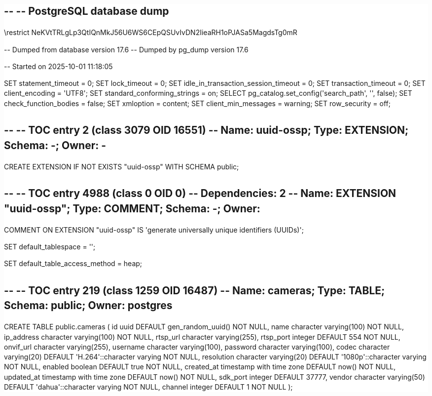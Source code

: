 --
-- PostgreSQL database dump
--

\restrict NeKVtTRLgLp3QtIQnMkJ56U6WS6CEpQSUvIvDN2IieaRH1oPJASa5MagdsTg0mR

-- Dumped from database version 17.6
-- Dumped by pg_dump version 17.6

-- Started on 2025-10-01 11:18:05

SET statement_timeout = 0;
SET lock_timeout = 0;
SET idle_in_transaction_session_timeout = 0;
SET transaction_timeout = 0;
SET client_encoding = 'UTF8';
SET standard_conforming_strings = on;
SELECT pg_catalog.set_config('search_path', '', false);
SET check_function_bodies = false;
SET xmloption = content;
SET client_min_messages = warning;
SET row_security = off;

--
-- TOC entry 2 (class 3079 OID 16551)
-- Name: uuid-ossp; Type: EXTENSION; Schema: -; Owner: -
--

CREATE EXTENSION IF NOT EXISTS "uuid-ossp" WITH SCHEMA public;


--
-- TOC entry 4988 (class 0 OID 0)
-- Dependencies: 2
-- Name: EXTENSION "uuid-ossp"; Type: COMMENT; Schema: -; Owner: 
--

COMMENT ON EXTENSION "uuid-ossp" IS 'generate universally unique identifiers (UUIDs)';


SET default_tablespace = '';

SET default_table_access_method = heap;

--
-- TOC entry 219 (class 1259 OID 16487)
-- Name: cameras; Type: TABLE; Schema: public; Owner: postgres
--

CREATE TABLE public.cameras (
    id uuid DEFAULT gen_random_uuid() NOT NULL,
    name character varying(100) NOT NULL,
    ip_address character varying(100) NOT NULL,
    rtsp_url character varying(255),
    rtsp_port integer DEFAULT 554 NOT NULL,
    onvif_url character varying(255),
    username character varying(100),
    password character varying(100),
    codec character varying(20) DEFAULT 'H.264'::character varying NOT NULL,
    resolution character varying(20) DEFAULT '1080p'::character varying NOT NULL,
    enabled boolean DEFAULT true NOT NULL,
    created_at timestamp with time zone DEFAULT now() NOT NULL,
    updated_at timestamp with time zone DEFAULT now() NOT NULL,
    sdk_port integer DEFAULT 37777,
    vendor character varying(50) DEFAULT 'dahua'::character varying NOT NULL,
    channel integer DEFAULT 1 NOT NULL
);
